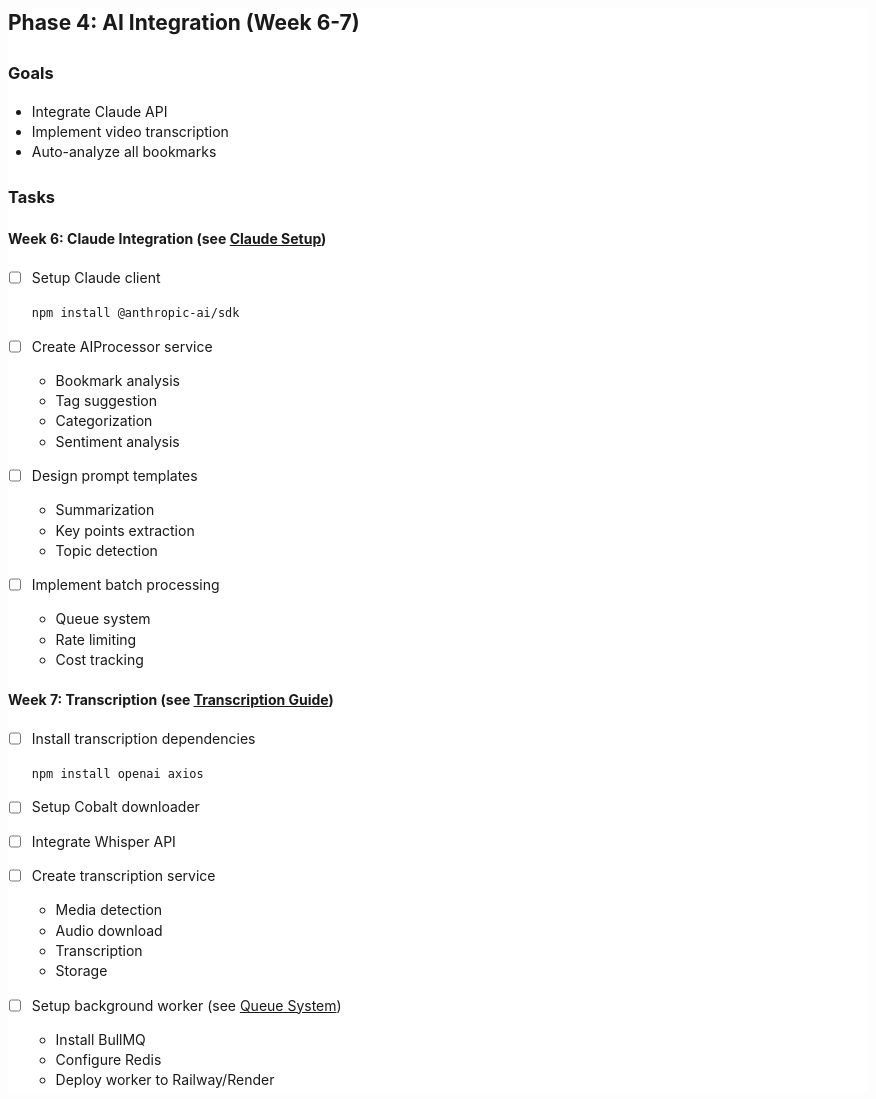 
## Phase 4: AI Integration (Week 6-7)

### Goals
- Integrate Claude API
- Implement video transcription
- Auto-analyze all bookmarks

### Tasks

#### Week 6: Claude Integration (see [Claude Setup](../ai/claude-setup.md))

- [ ] Setup Claude client
  ```bash
  npm install @anthropic-ai/sdk
  ```

- [ ] Create AIProcessor service
  - Bookmark analysis
  - Tag suggestion
  - Categorization
  - Sentiment analysis

- [ ] Design prompt templates
  - Summarization
  - Key points extraction
  - Topic detection

- [ ] Implement batch processing
  - Queue system
  - Rate limiting
  - Cost tracking

#### Week 7: Transcription (see [Transcription Guide](../transcription/overview.md))

- [ ] Install transcription dependencies
  ```bash
  npm install openai axios
  ```

- [ ] Setup Cobalt downloader
- [ ] Integrate Whisper API
- [ ] Create transcription service
  - Media detection
  - Audio download
  - Transcription
  - Storage

- [ ] Setup background worker (see [Queue System](../architecture/queue-system.md))
  - Install BullMQ
  - Configure Redis
  - Deploy worker to Railway/Render
